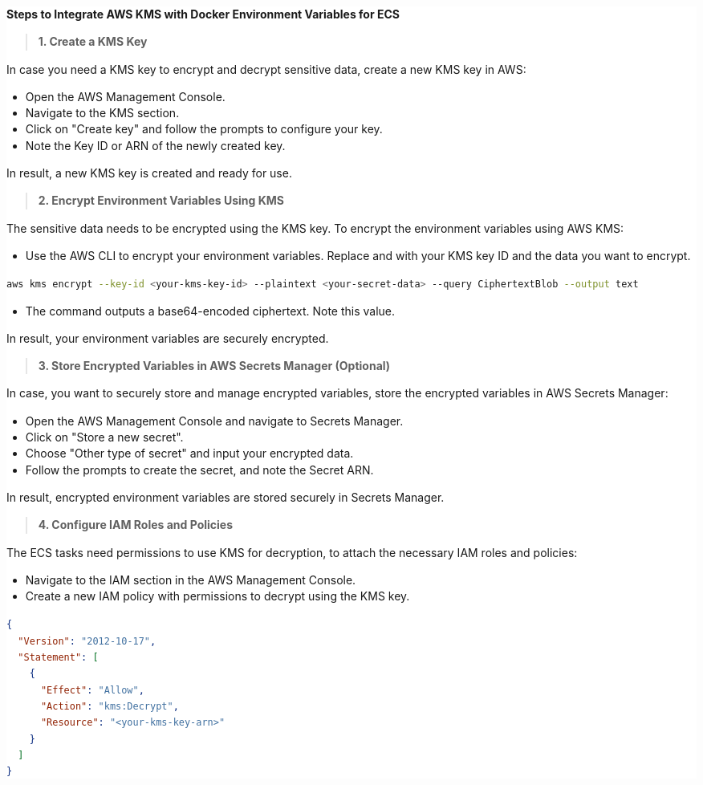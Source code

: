 **Steps to Integrate AWS KMS with Docker Environment Variables for ECS**

> __1. Create a KMS Key__

In case you need a KMS key to encrypt and decrypt sensitive data, create a new KMS key in AWS:

- Open the AWS Management Console.
- Navigate to the KMS section.
- Click on "Create key" and follow the prompts to configure your key.
- Note the Key ID or ARN of the newly created key.

In result, a new KMS key is created and ready for use.

> __2. Encrypt Environment Variables Using KMS__

The sensitive data needs to be encrypted using the KMS key. To encrypt the environment variables using AWS KMS:

- Use the AWS CLI to encrypt your environment variables. Replace <your-kms-key-id> and <your-secret-data> with your KMS key ID and the data you want to encrypt.

```bash
aws kms encrypt --key-id <your-kms-key-id> --plaintext <your-secret-data> --query CiphertextBlob --output text
```

- The command outputs a base64-encoded ciphertext. Note this value.

In result, your environment variables are securely encrypted.

> __3. Store Encrypted Variables in AWS Secrets Manager (Optional)__

In case, you want to securely store and manage encrypted variables, store the encrypted variables in AWS Secrets Manager:

- Open the AWS Management Console and navigate to Secrets Manager.
- Click on "Store a new secret".
- Choose "Other type of secret" and input your encrypted data.
- Follow the prompts to create the secret, and note the Secret ARN.

In result, encrypted environment variables are stored securely in Secrets Manager.

> __4. Configure IAM Roles and Policies__

The ECS tasks need permissions to use KMS for decryption, to attach the necessary IAM roles and policies:

- Navigate to the IAM section in the AWS Management Console.
- Create a new IAM policy with permissions to decrypt using the KMS key.

```json
{
  "Version": "2012-10-17",
  "Statement": [
    {
      "Effect": "Allow",
      "Action": "kms:Decrypt",
      "Resource": "<your-kms-key-arn>"
    }
  ]
}
```
